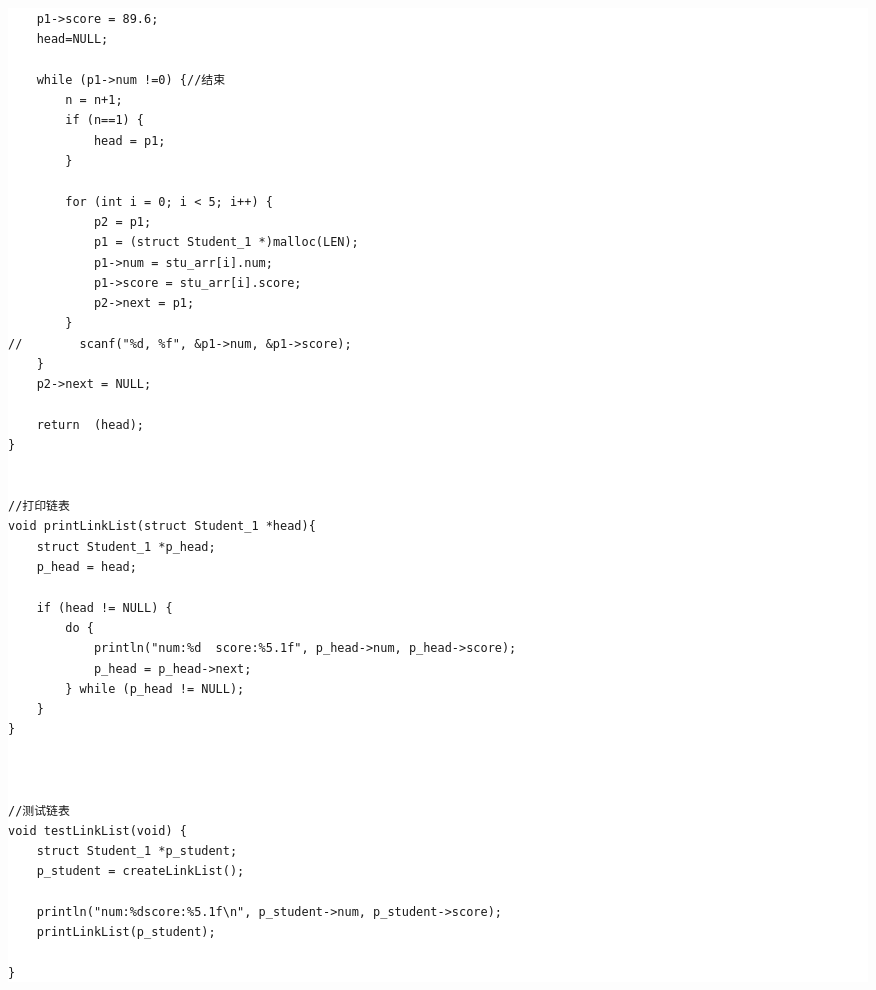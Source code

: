 ```
    p1->score = 89.6;
    head=NULL;
    
    while (p1->num !=0) {//结束
        n = n+1;
        if (n==1) {
            head = p1;
        }
        
        for (int i = 0; i < 5; i++) {
            p2 = p1;
            p1 = (struct Student_1 *)malloc(LEN);
            p1->num = stu_arr[i].num;
            p1->score = stu_arr[i].score;
            p2->next = p1;
        }
//        scanf("%d, %f", &p1->num, &p1->score);
    }
    p2->next = NULL;
    
    return  (head);
}


//打印链表
void printLinkList(struct Student_1 *head){
    struct Student_1 *p_head;
    p_head = head;
    
    if (head != NULL) {
        do {
            println("num:%d  score:%5.1f", p_head->num, p_head->score);
            p_head = p_head->next;
        } while (p_head != NULL);
    }
}



//测试链表
void testLinkList(void) {
    struct Student_1 *p_student;
    p_student = createLinkList();
    
    println("num:%dscore:%5.1f\n", p_student->num, p_student->score);
    printLinkList(p_student);
    
}

```
